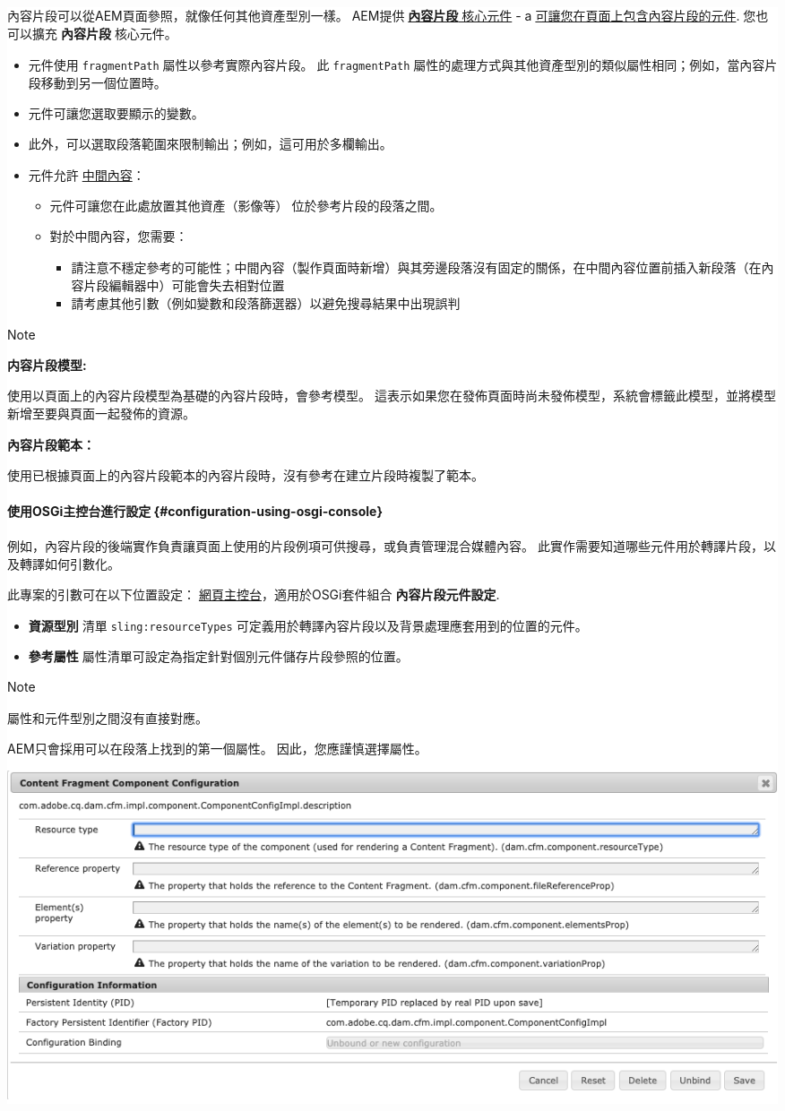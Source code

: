 內容片段可以從AEM頁面參照，就像任何其他資產型別一樣。 AEM提供 [**內容片段** 核心元件](https://experienceleague.adobe.com/docs/experience-manager-core-components/using/components/content-fragment-component.html?lang=zh-Hans) - a [可讓您在頁面上包含內容片段的元件](/help/sites-authoring/content-fragments.md#adding-a-content-fragment-to-your-page). 您也可以擴充 **內容片段** 核心元件。

* 元件使用 `fragmentPath` 屬性以參考實際內容片段。 此 `fragmentPath` 屬性的處理方式與其他資產型別的類似屬性相同；例如，當內容片段移動到另一個位置時。

* 元件可讓您選取要顯示的變數。
* 此外，可以選取段落範圍來限制輸出；例如，這可用於多欄輸出。
* 元件允許 [中間內容](/help/sites-developing/components-content-fragments.md#in-between-content)：

   * 元件可讓您在此處放置其他資產（影像等） 位於參考片段的段落之間。
   * 對於中間內容，您需要：

      * 請注意不穩定參考的可能性；中間內容（製作頁面時新增）與其旁邊段落沒有固定的關係，在中間內容位置前插入新段落（在內容片段編輯器中）可能會失去相對位置
      * 請考慮其他引數（例如變數和段落篩選器）以避免搜尋結果中出現誤判

>[!NOTE]
>
>**内容片段模型:**
>
>使用以頁面上的內容片段模型為基礎的內容片段時，會參考模型。 這表示如果您在發佈頁面時尚未發佈模型，系統會標籤此模型，並將模型新增至要與頁面一起發佈的資源。
>
>**內容片段範本：**
>
>使用已根據頁面上的內容片段範本的內容片段時，沒有參考在建立片段時複製了範本。

#### 使用OSGi主控台進行設定 {#configuration-using-osgi-console}

例如，內容片段的後端實作負責讓頁面上使用的片段例項可供搜尋，或負責管理混合媒體內容。 此實作需要知道哪些元件用於轉譯片段，以及轉譯如何引數化。

此專案的引數可在以下位置設定： [網頁主控台](/help/sites-deploying/configuring-osgi.md#osgi-configuration-with-the-web-console)，適用於OSGi套件組合 **內容片段元件設定**.

* **資源型別**
清單 
`sling:resourceTypes` 可定義用於轉譯內容片段以及背景處理應套用到的位置的元件。

* **參考屬性**
屬性清單可設定為指定針對個別元件儲存片段參照的位置。

>[!NOTE]
>
>屬性和元件型別之間沒有直接對應。
>
>AEM只會採用可以在段落上找到的第一個屬性。 因此，您應謹慎選擇屬性。

![screenshot_2019-03-18at100941](assets/screenshot_2019-03-18at100941.png)
